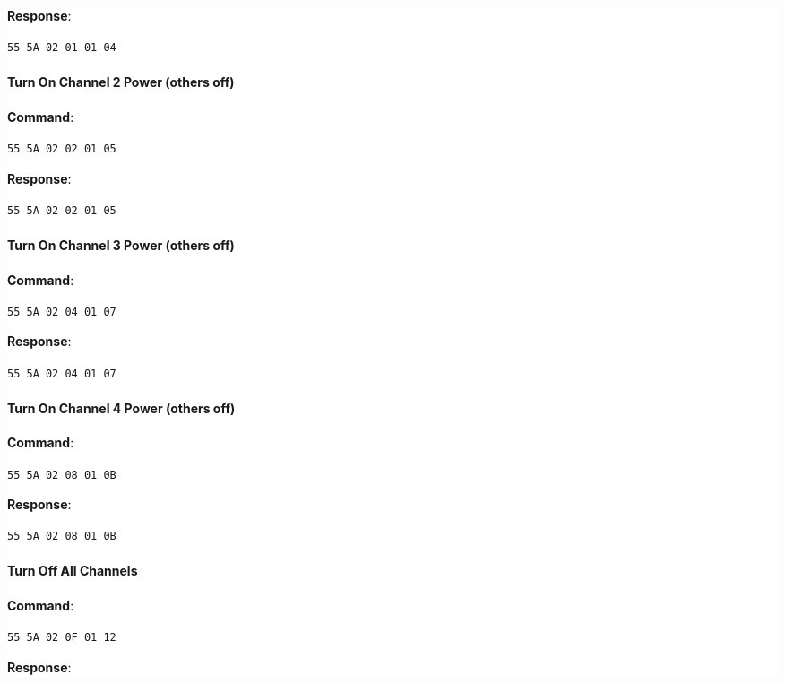 **Response**:

```
55 5A 02 01 01 04
```



#### **Turn On Channel 2 Power (others off)**

**Command**:

```
55 5A 02 02 01 05
```

**Response**:

```
55 5A 02 02 01 05
```



#### **Turn On Channel 3 Power (others off)**

**Command**:

```
55 5A 02 04 01 07 
```

**Response**:

```
55 5A 02 04 01 07 
```



#### **Turn On Channel 4 Power (others off)**

**Command**:

```
55 5A 02 08 01 0B
```

**Response**:

```
55 5A 02 08 01 0B
```



#### **Turn Off All Channels**

**Command**:

```
55 5A 02 0F 01 12
```

**Response**:
